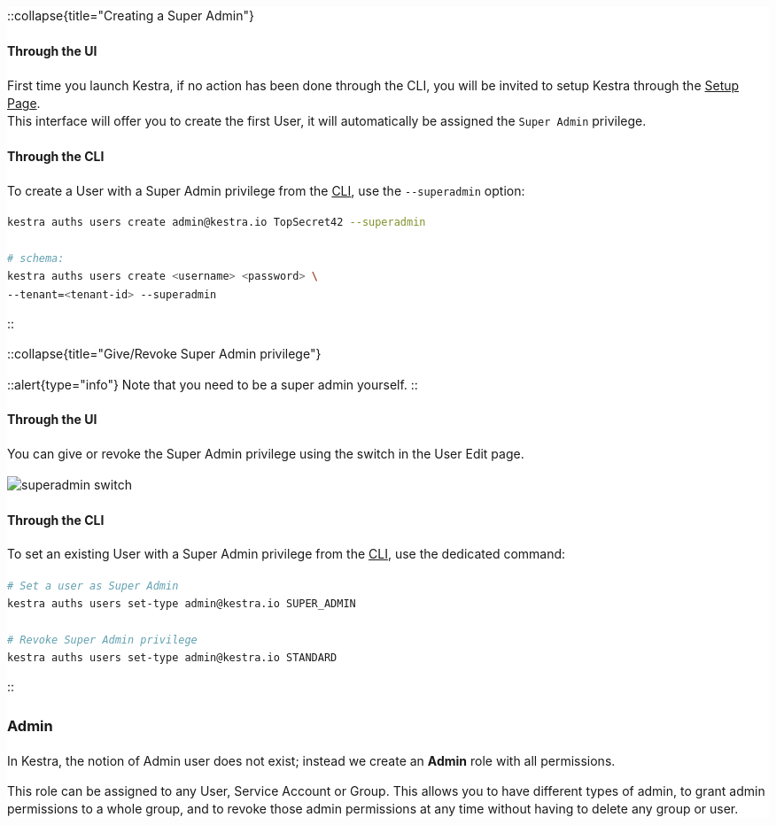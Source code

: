 ::collapse{title="Creating a Super Admin"}

#### Through the UI

First time you launch Kestra, if no action has been done through the CLI,
you will be invited to setup Kestra through the [Setup Page](./02.setup-page.md).\
This interface will offer you to create the first User, it will automatically be assigned the `Super Admin` privilege.

#### Through the CLI

To create a User with a Super Admin privilege from the [CLI](./cli.md), use the `--superadmin` option:

```bash
kestra auths users create admin@kestra.io TopSecret42 --superadmin

# schema:
kestra auths users create <username> <password> \
--tenant=<tenant-id> --superadmin
```
::

::collapse{title="Give/Revoke Super Admin privilege"}

::alert{type="info"}
Note that you need to be a super admin yourself.
::

#### Through the UI
You can give or revoke the Super Admin privilege
using the switch in the User Edit page.

![superadmin switch](/docs/enterprise/superadmin_switch.png)

#### Through the CLI

To set an existing User with a Super Admin privilege from the [CLI](./cli.md), use the dedicated command:

```bash
# Set a user as Super Admin
kestra auths users set-type admin@kestra.io SUPER_ADMIN

# Revoke Super Admin privilege
kestra auths users set-type admin@kestra.io STANDARD
````

::

### Admin

In Kestra, the notion of Admin user does not exist; instead we create an **Admin** role with all permissions.

This role can be assigned to any User, Service Account or Group.
This allows you to have different types of admin, to grant admin permissions to a whole group, and to revoke
those admin permissions at any time without having to delete any group or user.
